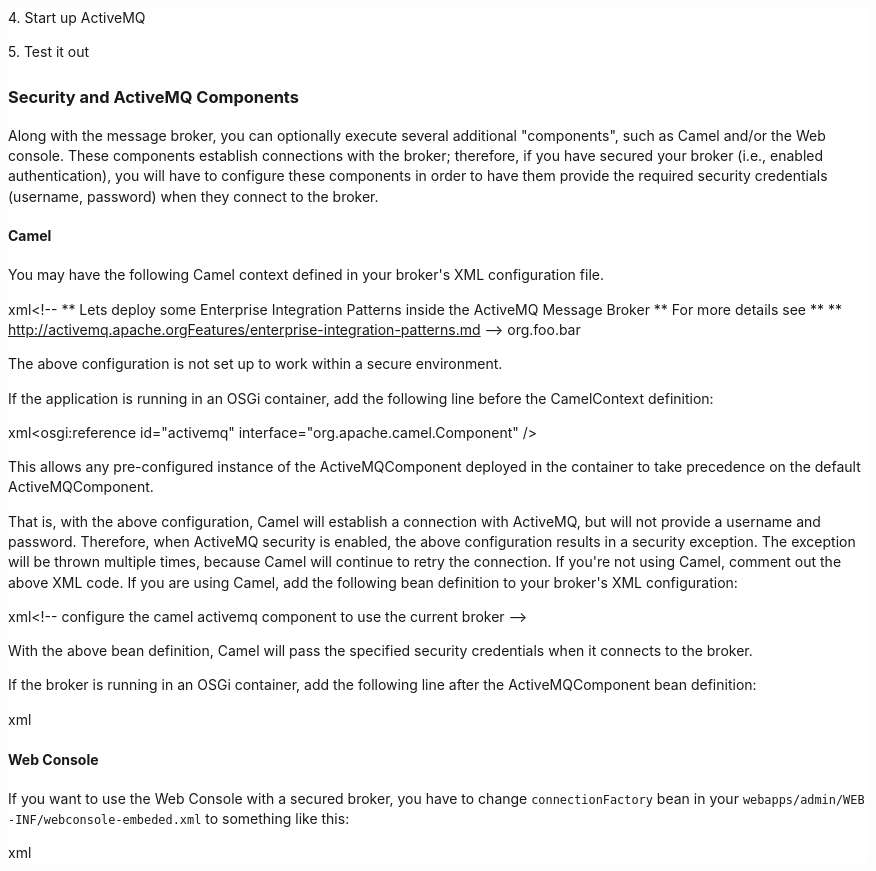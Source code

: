 4\. Start up ActiveMQ

5\. Test it out

### Security and ActiveMQ Components

Along with the message broker, you can optionally execute several additional "components", such as Camel and/or the Web console. These components establish connections with the broker; therefore, if you have secured your broker (i.e., enabled authentication), you will have to configure these components in order to have them provide the required security credentials (username, password) when they connect to the broker.

#### Camel

You may have the following Camel context defined in your broker's XML configuration file.

xml<!\-\- \*\* Lets deploy some Enterprise Integration Patterns inside the ActiveMQ Message Broker ** For more details see ** ** http://activemq.apache.orgFeatures/enterprise-integration-patterns.md --> <camelContext id="camel" xmlns="http://activemq.apache.org/camel/schema/spring"> <package>org.foo.bar</package> <route> <from uri="activemq:example.A"/> <to uri="activemq:example.B"/> </route> </camelContext>

The above configuration is not set up to work within a secure environment.

If the application is running in an OSGi container, add the following line before the CamelContext definition:

xml<osgi:reference id="activemq" interface="org.apache.camel.Component" />

This allows any pre-configured instance of the ActiveMQComponent deployed in the container to take precedence on the default ActiveMQComponent.

That is, with the above configuration, Camel will establish a connection with ActiveMQ, but will not provide a username and password. Therefore, when ActiveMQ security is enabled, the above configuration results in a security exception. The exception will be thrown multiple times, because Camel will continue to retry the connection. If you're not using Camel, comment out the above XML code. If you are using Camel, add the following bean definition to your broker's XML configuration:

xml<!\-\- configure the camel activemq component to use the current broker --> <bean id="activemq" class="org.apache.activemq.camel.component.ActiveMQComponent" > <property name="connectionFactory"> <bean class="org.apache.activemq.ActiveMQConnectionFactory"> <property name="brokerURL" value="vm://localhost?create=false&amp;waitForStart=10000" /> <property name="userName" value="system"/> <property name="password" value="manager"/> </bean> </property> </bean>

With the above bean definition, Camel will pass the specified security credentials when it connects to the broker.

If the broker is running in an OSGi container, add the following line after the ActiveMQComponent bean definition:

xml<service ref="activemq" interface="org.apache.camel.Component"/>

#### Web Console

If you want to use the Web Console with a secured broker, you have to change `connectionFactory` bean in your `webapps/admin/WEB-INF/webconsole-embeded.xml` to something like this:

xml<bean id="connectionFactory" class="org.apache.activemq.ActiveMQConnectionFactory"> <property name="brokerURL" value="vm://localhost"/> <property name="userName" value="system"/> <property name="password" value="manager"/> </bean>
